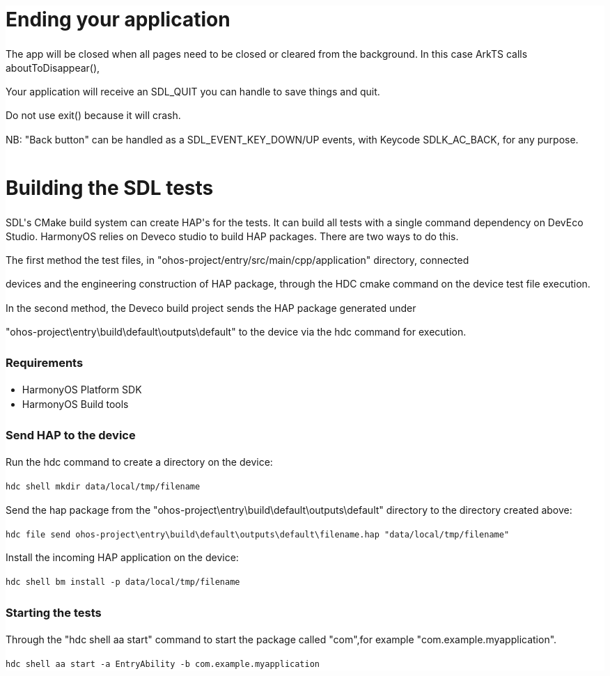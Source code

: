 

Ending your application
================================================================================

The app will be closed when all pages need to be closed or cleared from the background. In this case ArkTS calls aboutToDisappear(),

Your application will receive an SDL_QUIT you  can handle to save things and quit.

Do not use exit() because it will crash.

NB: "Back button" can be handled as a SDL_EVENT_KEY_DOWN/UP events, with Keycode
SDLK_AC_BACK, for any purpose.



Building the SDL tests
================================================================================

SDL's CMake build system can create HAP's for the tests.
It can build all tests with a single command  dependency on  DevEco Studio.
HarmonyOS relies on Deveco studio to build HAP packages. There are two ways to do this.

The first method the test files, in "ohos-project/entry/src/main/cpp/application" directory, connected 

devices and the engineering construction of HAP package, through the HDC cmake command on the device test file execution.

In the second method, the Deveco build project sends the HAP package generated under

 "ohos-project\entry\build\default\outputs\default" to the device via the hdc command for execution.

### Requirements

- HarmonyOS Platform SDK 
- HarmonyOS Build tools

### Send HAP to the device

Run the hdc command to create a directory on the device:

```
hdc shell mkdir data/local/tmp/filename
```

Send the hap package from the "ohos-project\entry\build\default\outputs\default" directory to the directory created above:

```
hdc file send ohos-project\entry\build\default\outputs\default\filename.hap "data/local/tmp/filename"
```

Install the incoming HAP application on the device:

```
hdc shell bm install -p data/local/tmp/filename
```

### Starting the tests

Through the "hdc shell aa start" command to start the package called "com",for example "com.example.myapplication".

```
hdc shell aa start -a EntryAbility -b com.example.myapplication
```

